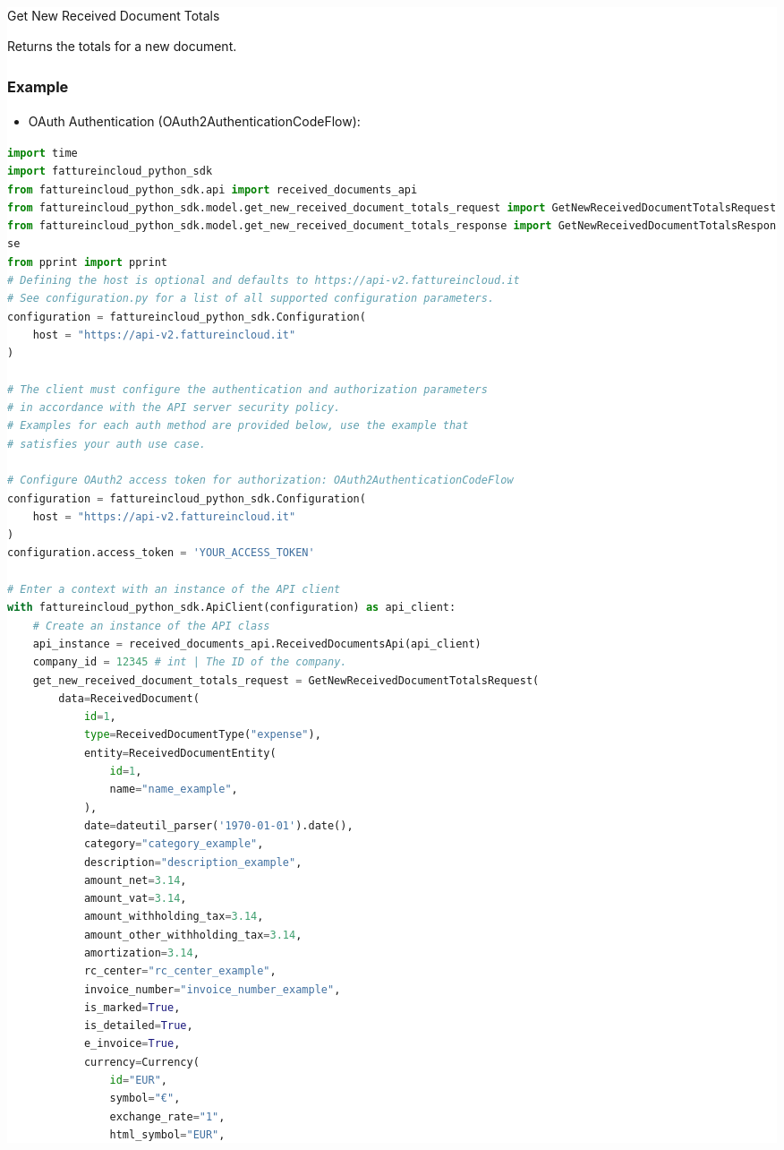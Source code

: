 Get New Received Document Totals

Returns the totals for a new document.

### Example

* OAuth Authentication (OAuth2AuthenticationCodeFlow):

```python
import time
import fattureincloud_python_sdk
from fattureincloud_python_sdk.api import received_documents_api
from fattureincloud_python_sdk.model.get_new_received_document_totals_request import GetNewReceivedDocumentTotalsRequest
from fattureincloud_python_sdk.model.get_new_received_document_totals_response import GetNewReceivedDocumentTotalsResponse
from pprint import pprint
# Defining the host is optional and defaults to https://api-v2.fattureincloud.it
# See configuration.py for a list of all supported configuration parameters.
configuration = fattureincloud_python_sdk.Configuration(
    host = "https://api-v2.fattureincloud.it"
)

# The client must configure the authentication and authorization parameters
# in accordance with the API server security policy.
# Examples for each auth method are provided below, use the example that
# satisfies your auth use case.

# Configure OAuth2 access token for authorization: OAuth2AuthenticationCodeFlow
configuration = fattureincloud_python_sdk.Configuration(
    host = "https://api-v2.fattureincloud.it"
)
configuration.access_token = 'YOUR_ACCESS_TOKEN'

# Enter a context with an instance of the API client
with fattureincloud_python_sdk.ApiClient(configuration) as api_client:
    # Create an instance of the API class
    api_instance = received_documents_api.ReceivedDocumentsApi(api_client)
    company_id = 12345 # int | The ID of the company.
    get_new_received_document_totals_request = GetNewReceivedDocumentTotalsRequest(
        data=ReceivedDocument(
            id=1,
            type=ReceivedDocumentType("expense"),
            entity=ReceivedDocumentEntity(
                id=1,
                name="name_example",
            ),
            date=dateutil_parser('1970-01-01').date(),
            category="category_example",
            description="description_example",
            amount_net=3.14,
            amount_vat=3.14,
            amount_withholding_tax=3.14,
            amount_other_withholding_tax=3.14,
            amortization=3.14,
            rc_center="rc_center_example",
            invoice_number="invoice_number_example",
            is_marked=True,
            is_detailed=True,
            e_invoice=True,
            currency=Currency(
                id="EUR",
                symbol="€",
                exchange_rate="1",
                html_symbol="EUR",
```